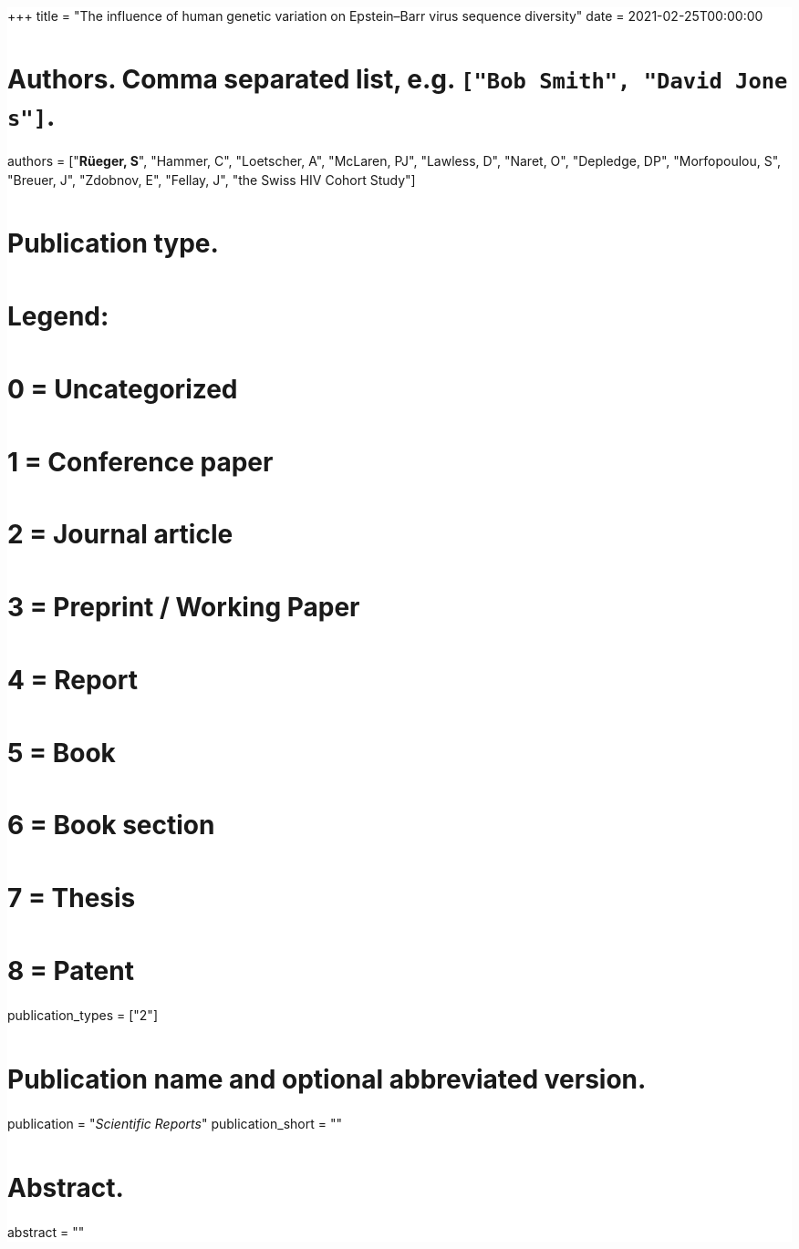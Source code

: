 +++
title = "The influence of human genetic variation on Epstein–Barr virus sequence diversity"
date = 2021-02-25T00:00:00

# Authors. Comma separated list, e.g. `["Bob Smith", "David Jones"]`.
authors = ["**R&uuml;eger, S**", "Hammer, C", "Loetscher, A", "McLaren, PJ", "Lawless, D", "Naret, O", "Depledge, DP", "Morfopoulou, S", "Breuer, J", "Zdobnov, E", "Fellay, J", "the Swiss HIV Cohort Study"]


# Publication type.
# Legend:
# 0 = Uncategorized
# 1 = Conference paper
# 2 = Journal article
# 3 = Preprint / Working Paper
# 4 = Report
# 5 = Book
# 6 = Book section
# 7 = Thesis
# 8 = Patent
publication_types = ["2"]

# Publication name and optional abbreviated version.
publication = "*Scientific Reports*"
publication_short = ""

# Abstract.
abstract = ""
